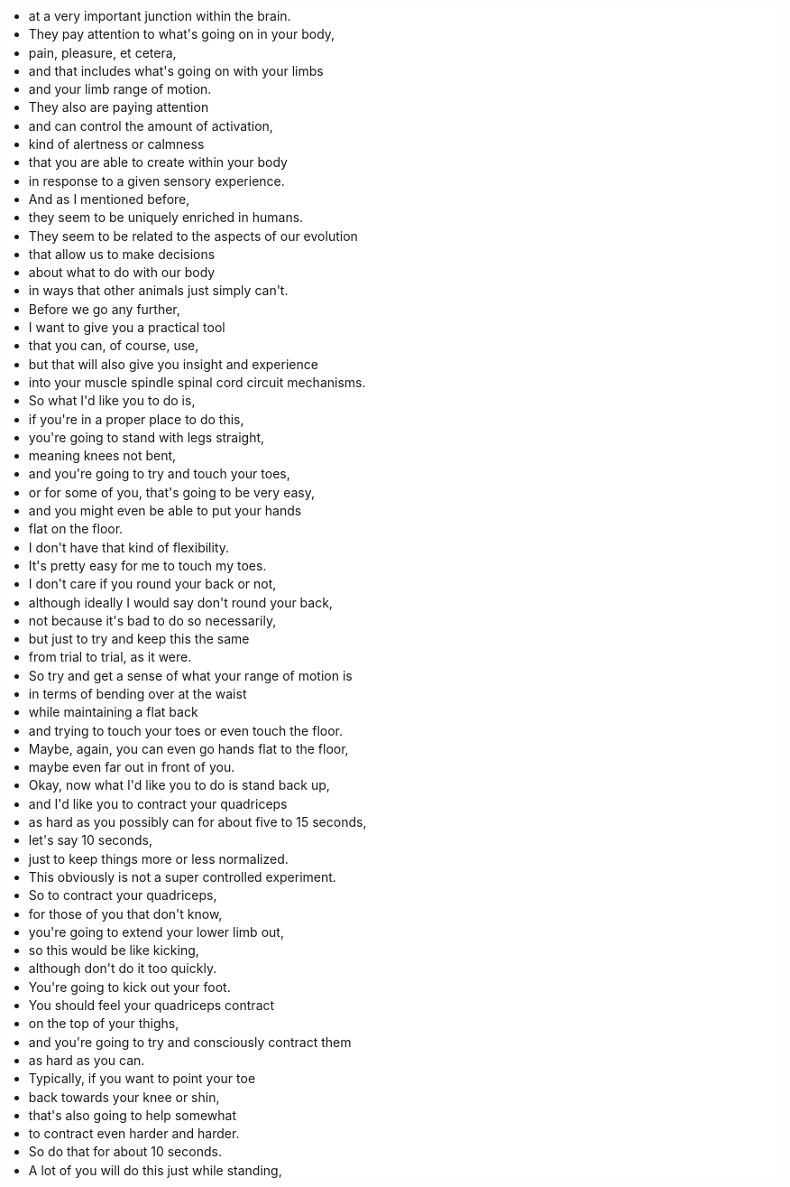 *  at a very important junction within the brain.
*  They pay attention to what's going on in your body,
*  pain, pleasure, et cetera,
*  and that includes what's going on with your limbs
*  and your limb range of motion.
*  They also are paying attention
*  and can control the amount of activation,
*  kind of alertness or calmness
*  that you are able to create within your body
*  in response to a given sensory experience.
*  And as I mentioned before,
*  they seem to be uniquely enriched in humans.
*  They seem to be related to the aspects of our evolution
*  that allow us to make decisions
*  about what to do with our body
*  in ways that other animals just simply can't.
*  Before we go any further,
*  I want to give you a practical tool
*  that you can, of course, use,
*  but that will also give you insight and experience
*  into your muscle spindle spinal cord circuit mechanisms.
*  So what I'd like you to do is,
*  if you're in a proper place to do this,
*  you're going to stand with legs straight,
*  meaning knees not bent,
*  and you're going to try and touch your toes,
*  or for some of you, that's going to be very easy,
*  and you might even be able to put your hands
*  flat on the floor.
*  I don't have that kind of flexibility.
*  It's pretty easy for me to touch my toes.
*  I don't care if you round your back or not,
*  although ideally I would say don't round your back,
*  not because it's bad to do so necessarily,
*  but just to try and keep this the same
*  from trial to trial, as it were.
*  So try and get a sense of what your range of motion is
*  in terms of bending over at the waist
*  while maintaining a flat back
*  and trying to touch your toes or even touch the floor.
*  Maybe, again, you can even go hands flat to the floor,
*  maybe even far out in front of you.
*  Okay, now what I'd like you to do is stand back up,
*  and I'd like you to contract your quadriceps
*  as hard as you possibly can for about five to 15 seconds,
*  let's say 10 seconds,
*  just to keep things more or less normalized.
*  This obviously is not a super controlled experiment.
*  So to contract your quadriceps,
*  for those of you that don't know,
*  you're going to extend your lower limb out,
*  so this would be like kicking,
*  although don't do it too quickly.
*  You're going to kick out your foot.
*  You should feel your quadriceps contract
*  on the top of your thighs,
*  and you're going to try and consciously contract them
*  as hard as you can.
*  Typically, if you want to point your toe
*  back towards your knee or shin,
*  that's also going to help somewhat
*  to contract even harder and harder.
*  So do that for about 10 seconds.
*  A lot of you will do this just while standing,